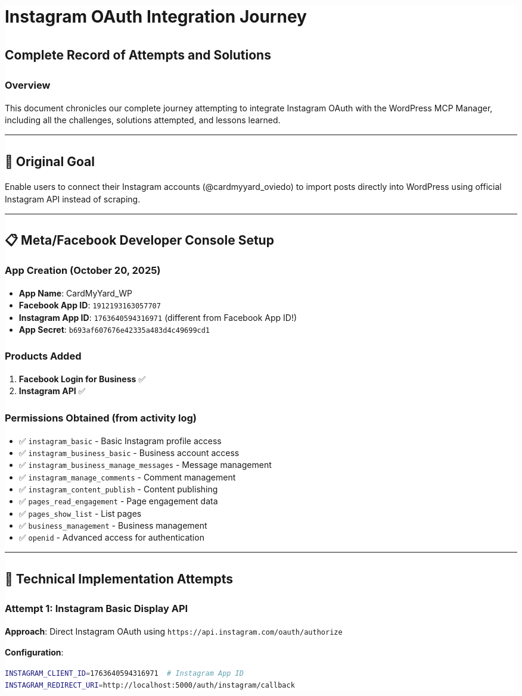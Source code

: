 # Instagram OAuth Integration Journey
## Complete Record of Attempts and Solutions

### Overview
This document chronicles our complete journey attempting to integrate Instagram OAuth with the WordPress MCP Manager, including all the challenges, solutions attempted, and lessons learned.

---

## 🎯 **Original Goal**
Enable users to connect their Instagram accounts (@cardmyyard_oviedo) to import posts directly into WordPress using official Instagram API instead of scraping.

---

## 📋 **Meta/Facebook Developer Console Setup**

### App Creation (October 20, 2025)
- **App Name**: CardMyYard_WP
- **Facebook App ID**: `1912193163057707`
- **Instagram App ID**: `1763640594316971` (different from Facebook App ID!)
- **App Secret**: `b693af607676e42335a483d4c49699cd1`

### Products Added
1. **Facebook Login for Business** ✅
2. **Instagram API** ✅

### Permissions Obtained (from activity log)
- ✅ `instagram_basic` - Basic Instagram profile access
- ✅ `instagram_business_basic` - Business account access
- ✅ `instagram_business_manage_messages` - Message management
- ✅ `instagram_manage_comments` - Comment management
- ✅ `instagram_content_publish` - Content publishing
- ✅ `pages_read_engagement` - Page engagement data
- ✅ `pages_show_list` - List pages
- ✅ `business_management` - Business management
- ✅ `openid` - Advanced access for authentication

---

## 🔧 **Technical Implementation Attempts**

### Attempt 1: Instagram Basic Display API
**Approach**: Direct Instagram OAuth using `https://api.instagram.com/oauth/authorize`

**Configuration**:
```bash
INSTAGRAM_CLIENT_ID=1763640594316971  # Instagram App ID
INSTAGRAM_REDIRECT_URI=http://localhost:5000/auth/instagram/callback
```
